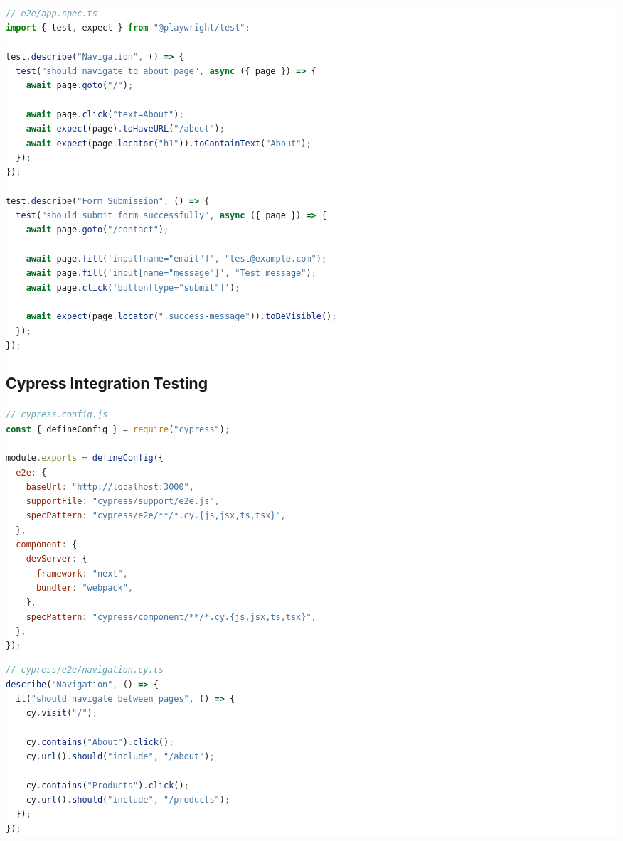 ```typescript
// e2e/app.spec.ts
import { test, expect } from "@playwright/test";

test.describe("Navigation", () => {
  test("should navigate to about page", async ({ page }) => {
    await page.goto("/");

    await page.click("text=About");
    await expect(page).toHaveURL("/about");
    await expect(page.locator("h1")).toContainText("About");
  });
});

test.describe("Form Submission", () => {
  test("should submit form successfully", async ({ page }) => {
    await page.goto("/contact");

    await page.fill('input[name="email"]', "test@example.com");
    await page.fill('input[name="message"]', "Test message");
    await page.click('button[type="submit"]');

    await expect(page.locator(".success-message")).toBeVisible();
  });
});
```

## Cypress Integration Testing

```javascript
// cypress.config.js
const { defineConfig } = require("cypress");

module.exports = defineConfig({
  e2e: {
    baseUrl: "http://localhost:3000",
    supportFile: "cypress/support/e2e.js",
    specPattern: "cypress/e2e/**/*.cy.{js,jsx,ts,tsx}",
  },
  component: {
    devServer: {
      framework: "next",
      bundler: "webpack",
    },
    specPattern: "cypress/component/**/*.cy.{js,jsx,ts,tsx}",
  },
});
```

```typescript
// cypress/e2e/navigation.cy.ts
describe("Navigation", () => {
  it("should navigate between pages", () => {
    cy.visit("/");

    cy.contains("About").click();
    cy.url().should("include", "/about");

    cy.contains("Products").click();
    cy.url().should("include", "/products");
  });
});
```
